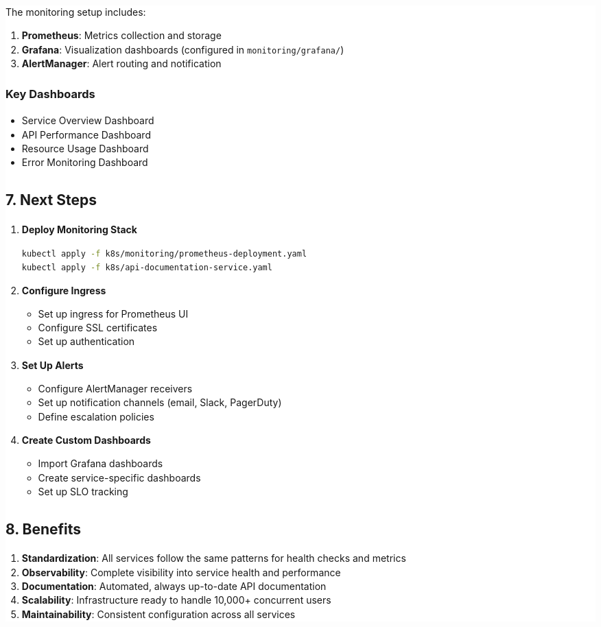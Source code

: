 The monitoring setup includes:

1. **Prometheus**: Metrics collection and storage
2. **Grafana**: Visualization dashboards (configured in `monitoring/grafana/`)
3. **AlertManager**: Alert routing and notification

### Key Dashboards

- Service Overview Dashboard
- API Performance Dashboard  
- Resource Usage Dashboard
- Error Monitoring Dashboard

## 7. Next Steps

1. **Deploy Monitoring Stack**
   ```bash
   kubectl apply -f k8s/monitoring/prometheus-deployment.yaml
   kubectl apply -f k8s/api-documentation-service.yaml
   ```

2. **Configure Ingress**
   - Set up ingress for Prometheus UI
   - Configure SSL certificates
   - Set up authentication

3. **Set Up Alerts**
   - Configure AlertManager receivers
   - Set up notification channels (email, Slack, PagerDuty)
   - Define escalation policies

4. **Create Custom Dashboards**
   - Import Grafana dashboards
   - Create service-specific dashboards
   - Set up SLO tracking

## 8. Benefits

1. **Standardization**: All services follow the same patterns for health checks and metrics
2. **Observability**: Complete visibility into service health and performance
3. **Documentation**: Automated, always up-to-date API documentation
4. **Scalability**: Infrastructure ready to handle 10,000+ concurrent users
5. **Maintainability**: Consistent configuration across all services